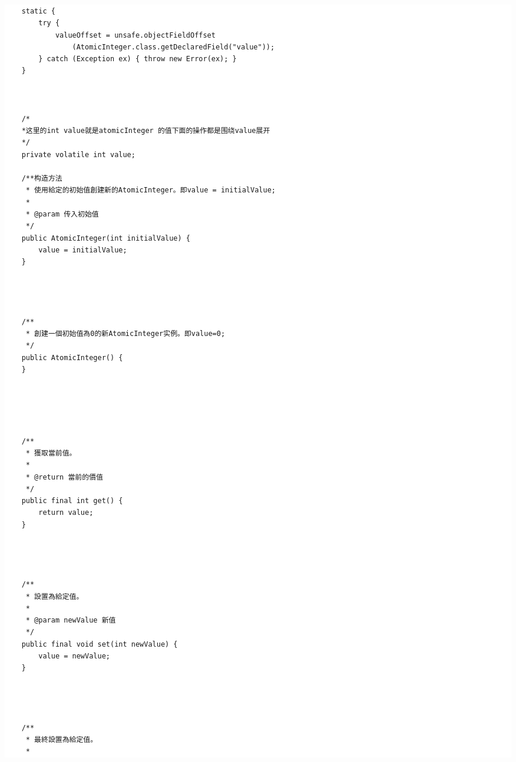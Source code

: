```
    static {
        try {
            valueOffset = unsafe.objectFieldOffset
                (AtomicInteger.class.getDeclaredField("value"));
        } catch (Exception ex) { throw new Error(ex); }
    }



	/*
	*这里的int value就是atomicInteger 的值下面的操作都是围绕value展开
	*/
    private volatile int value;

    /**构造方法
     * 使用給定的初始值創建新的AtomicInteger。即value = initialValue;
     *
     * @param 传入初始值
     */
    public AtomicInteger(int initialValue) {
        value = initialValue;
    }




    /**
     * 創建一個初始值為0的新AtomicInteger实例。即value=0;
     */
    public AtomicInteger() {
    }





    /**
     * 獲取當前值。
     *
     * @return 當前的價值
     */
    public final int get() {
        return value;
    }




    /**
     * 設置為給定值。
     *
     * @param newValue 新值
     */
    public final void set(int newValue) {
        value = newValue;
    }




    /**
     * 最終設置為給定值。
     *
```